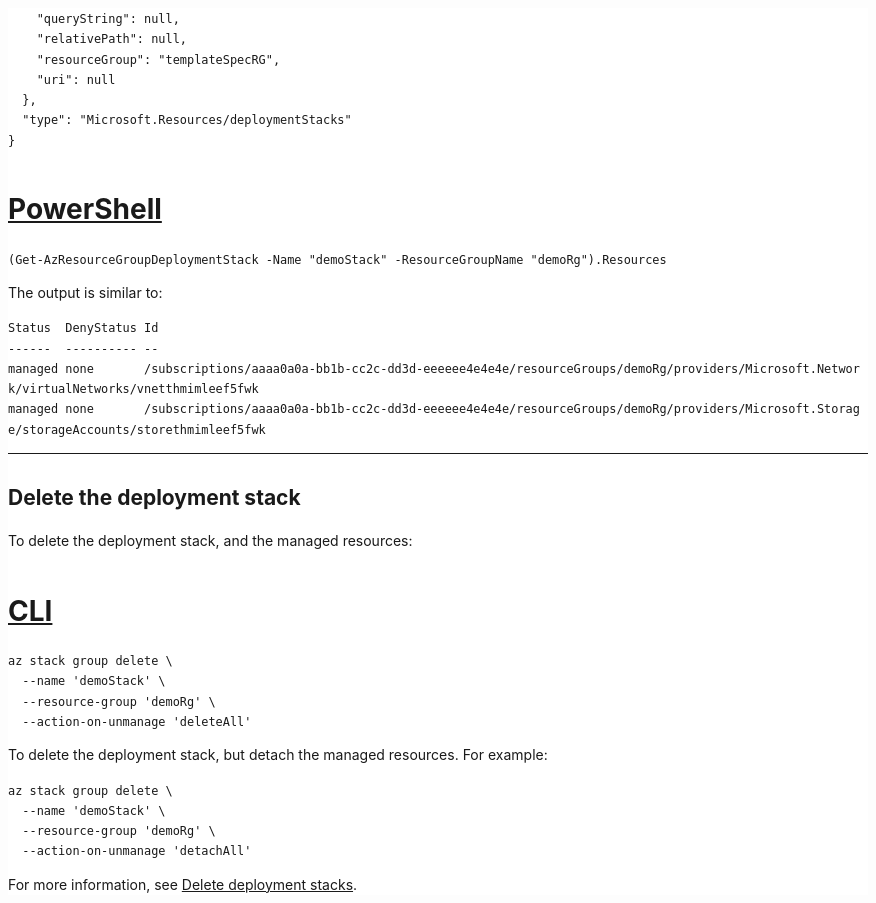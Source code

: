 ```output
    "queryString": null,
    "relativePath": null,
    "resourceGroup": "templateSpecRG",
    "uri": null
  },
  "type": "Microsoft.Resources/deploymentStacks"
}
```

# [PowerShell](#tab/azure-powershell)

```azurepowershell
(Get-AzResourceGroupDeploymentStack -Name "demoStack" -ResourceGroupName "demoRg").Resources
```

The output is similar to:

```output
Status  DenyStatus Id
------  ---------- --
managed none       /subscriptions/aaaa0a0a-bb1b-cc2c-dd3d-eeeeee4e4e4e/resourceGroups/demoRg/providers/Microsoft.Network/virtualNetworks/vnetthmimleef5fwk
managed none       /subscriptions/aaaa0a0a-bb1b-cc2c-dd3d-eeeeee4e4e4e/resourceGroups/demoRg/providers/Microsoft.Storage/storageAccounts/storethmimleef5fwk
```

---

## Delete the deployment stack

To delete the deployment stack, and the managed resources:

# [CLI](#tab/azure-cli)

```azurecli
az stack group delete \
  --name 'demoStack' \
  --resource-group 'demoRg' \
  --action-on-unmanage 'deleteAll' 
```

To delete the deployment stack, but detach the managed resources. For example:

```azurecli
az stack group delete \
  --name 'demoStack' \
  --resource-group 'demoRg' \
  --action-on-unmanage 'detachAll' 
```

For more information, see [Delete deployment stacks](./deployment-stacks.md#delete-deployment-stacks).
